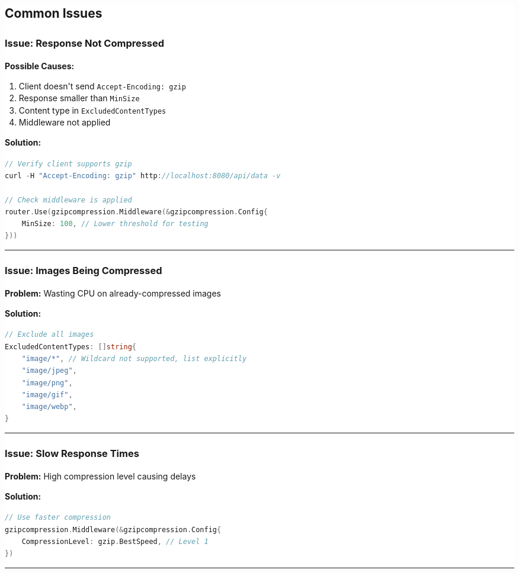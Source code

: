 ## Common Issues

### Issue: Response Not Compressed

**Possible Causes:**
1. Client doesn't send `Accept-Encoding: gzip`
2. Response smaller than `MinSize`
3. Content type in `ExcludedContentTypes`
4. Middleware not applied

**Solution:**
```go
// Verify client supports gzip
curl -H "Accept-Encoding: gzip" http://localhost:8080/api/data -v

// Check middleware is applied
router.Use(gzipcompression.Middleware(&gzipcompression.Config{
    MinSize: 100, // Lower threshold for testing
}))
```

---

### Issue: Images Being Compressed

**Problem:** Wasting CPU on already-compressed images

**Solution:**
```go
// Exclude all images
ExcludedContentTypes: []string{
    "image/*", // Wildcard not supported, list explicitly
    "image/jpeg",
    "image/png",
    "image/gif",
    "image/webp",
}
```

---

### Issue: Slow Response Times

**Problem:** High compression level causing delays

**Solution:**
```go
// Use faster compression
gzipcompression.Middleware(&gzipcompression.Config{
    CompressionLevel: gzip.BestSpeed, // Level 1
})
```

---
